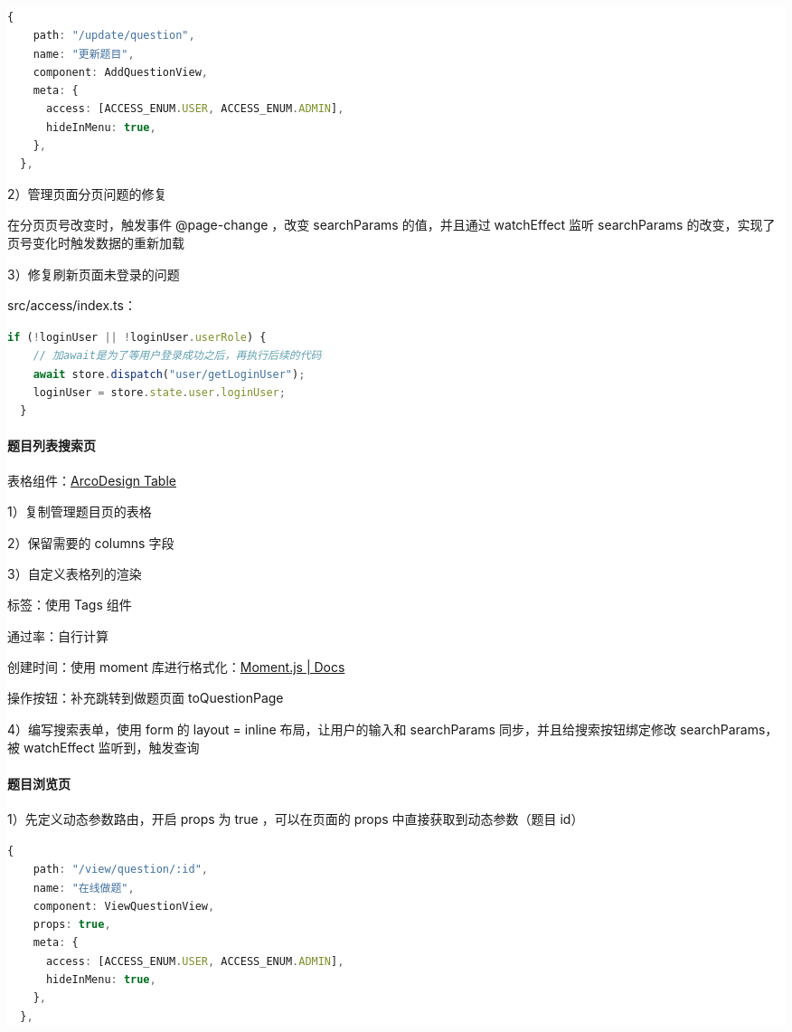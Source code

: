 ```ts
{
    path: "/update/question",
    name: "更新题目",
    component: AddQuestionView,
    meta: {
      access: [ACCESS_ENUM.USER, ACCESS_ENUM.ADMIN],
      hideInMenu: true,
    },
  },
```



2）管理页面分页问题的修复

在分页页号改变时，触发事件 @page-change ，改变 searchParams 的值，并且通过 watchEffect 监听 searchParams 的改变，实现了页号变化时触发数据的重新加载



3）修复刷新页面未登录的问题

src/access/index.ts：

```ts
if (!loginUser || !loginUser.userRole) {
    // 加await是为了等用户登录成功之后，再执行后续的代码
    await store.dispatch("user/getLoginUser");
    loginUser = store.state.user.loginUser;
  }
```



#### 题目列表搜索页

表格组件：[ArcoDesign Table](https://arco.design/vue/component/table#custom)

1）复制管理题目页的表格

2）保留需要的 columns 字段

3）自定义表格列的渲染

标签：使用 Tags 组件

通过率：自行计算

创建时间：使用 moment 库进行格式化：[Moment.js | Docs](https://momentjs.com/docs/#/displaying/)

操作按钮：补充跳转到做题页面 toQuestionPage

4）编写搜索表单，使用 form 的 layout = inline 布局，让用户的输入和 searchParams 同步，并且给搜索按钮绑定修改 searchParams，被 watchEffect 监听到，触发查询



#### 题目浏览页

1）先定义动态参数路由，开启 props 为 true ，可以在页面的 props 中直接获取到动态参数（题目 id）

```ts
{
    path: "/view/question/:id",
    name: "在线做题",
    component: ViewQuestionView,
    props: true,
    meta: {
      access: [ACCESS_ENUM.USER, ACCESS_ENUM.ADMIN],
      hideInMenu: true,
    },
  },
```
